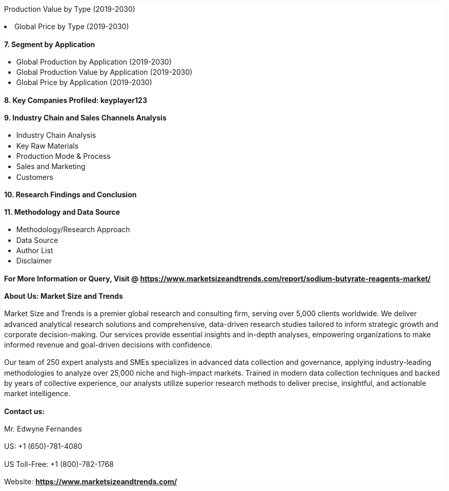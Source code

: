 Production Value by Type (2019-2030)</li><li>Global Price by Type (2019-2030)</li></ul><p><strong>7. Segment by Application</strong></p><ul><li>Global Production by Application (2019-2030)</li><li>Global Production Value by Application (2019-2030)</li><li>Global Price by Application (2019-2030)</li></ul><p><strong>8. Key Companies Profiled: keyplayer123</strong></p><p><strong>9. Industry Chain and Sales Channels Analysis</strong></p><ul><li>Industry Chain Analysis</li><li>Key Raw Materials</li><li>Production Mode &amp; Process</li><li>Sales and Marketing</li><li>Customers</li></ul><p><strong>10. Research Findings and Conclusion</strong></p><p><strong>11. Methodology and Data Source</strong></p><ul><li>Methodology/Research Approach</li><li>Data Source</li><li>Author List</li><li>Disclaimer</li></ul></p><p><strong>For More Information or Query, Visit @ <a href="https://www.marketsizeandtrends.com/report/sodium-butyrate-reagents-market/">https://www.marketsizeandtrends.com/report/sodium-butyrate-reagents-market/</a></strong></p><p><strong>About Us: Market Size and Trends</strong></p><p>Market Size and Trends is a premier global research and consulting firm, serving over 5,000 clients worldwide. We deliver advanced analytical research solutions and comprehensive, data-driven research studies tailored to inform strategic growth and corporate decision-making. Our services provide essential insights and in-depth analyses, empowering organizations to make informed revenue and goal-driven decisions with confidence.</p><p>Our team of 250 expert analysts and SMEs specializes in advanced data collection and governance, applying industry-leading methodologies to analyze over 25,000 niche and high-impact markets. Trained in modern data collection techniques and backed by years of collective experience, our analysts utilize superior research methods to deliver precise, insightful, and actionable market intelligence.</p><p><strong>Contact us:</strong></p><p>Mr. Edwyne Fernandes</p><p>US: +1 (650)-781-4080</p><p>US Toll-Free: +1 (800)-782-1768</p><p>Website: <strong><a href="https://www.marketsizeandtrends.com/">https://www.marketsizeandtrends.com/</a></strong></p>
